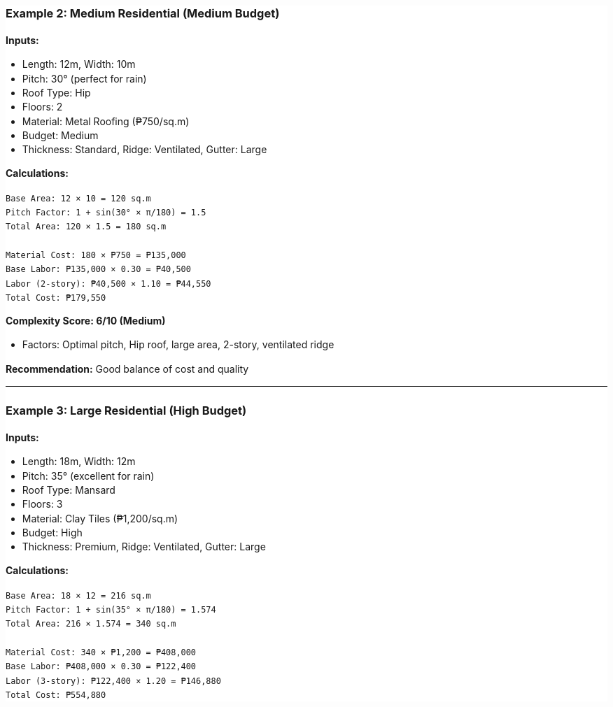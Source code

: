 ### Example 2: Medium Residential (Medium Budget)

**Inputs:**

- Length: 12m, Width: 10m
- Pitch: 30° (perfect for rain)
- Roof Type: Hip
- Floors: 2
- Material: Metal Roofing (₱750/sq.m)
- Budget: Medium
- Thickness: Standard, Ridge: Ventilated, Gutter: Large

**Calculations:**

```
Base Area: 12 × 10 = 120 sq.m
Pitch Factor: 1 + sin(30° × π/180) = 1.5
Total Area: 120 × 1.5 = 180 sq.m

Material Cost: 180 × ₱750 = ₱135,000
Base Labor: ₱135,000 × 0.30 = ₱40,500
Labor (2-story): ₱40,500 × 1.10 = ₱44,550
Total Cost: ₱179,550
```

**Complexity Score: 6/10 (Medium)**

- Factors: Optimal pitch, Hip roof, large area, 2-story, ventilated ridge

**Recommendation:** Good balance of cost and quality

---

### Example 3: Large Residential (High Budget)

**Inputs:**

- Length: 18m, Width: 12m
- Pitch: 35° (excellent for rain)
- Roof Type: Mansard
- Floors: 3
- Material: Clay Tiles (₱1,200/sq.m)
- Budget: High
- Thickness: Premium, Ridge: Ventilated, Gutter: Large

**Calculations:**

```
Base Area: 18 × 12 = 216 sq.m
Pitch Factor: 1 + sin(35° × π/180) = 1.574
Total Area: 216 × 1.574 = 340 sq.m

Material Cost: 340 × ₱1,200 = ₱408,000
Base Labor: ₱408,000 × 0.30 = ₱122,400
Labor (3-story): ₱122,400 × 1.20 = ₱146,880
Total Cost: ₱554,880
```
